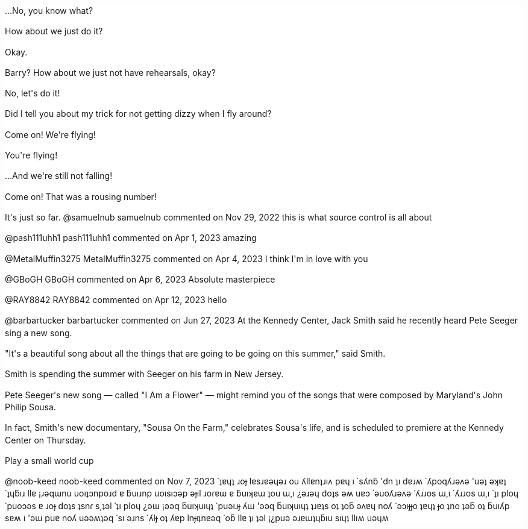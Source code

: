 ...No, you know what?

How about we just do it?

Okay.

Barry? How about we just not have rehearsals, okay?

No, let's do it!

Did I tell you about my trick for not getting dizzy when I fly around?

Come on! We're flying!

You're flying!

...And we're still not falling!

Come on! That was a rousing number!

It's just so far.
@samuelnub
samuelnub commented on Nov 29, 2022
this is what source control is all about

@pash111uhh1
pash111uhh1 commented on Apr 1, 2023
amazing

@MetalMuffin3275
MetalMuffin3275 commented on Apr 4, 2023
I think I'm in love with you

@GBoGH
GBoGH commented on Apr 6, 2023
Absolute masterpiece

@RAY8842
RAY8842 commented on Apr 12, 2023
hello

@barbartucker
barbartucker commented on Jun 27, 2023
At the Kennedy Center, Jack Smith said he recently heard Pete Seeger sing a new song.

"It's a beautiful song about all the things that are going to be going on this summer," said Smith.

Smith is spending the summer with Seeger on his farm in New Jersey.

Pete Seeger's new song — called "I Am a Flower" — might remind you of the songs that were composed by Maryland's John Philip Sousa.

In fact, Smith's new documentary, "Sousa On the Farm," celebrates Sousa's life, and is scheduled to premiere at the Kennedy Center on Thursday.

Play a small world cup

@noob-keed
noob-keed commented on Nov 7, 2023
˙ʇɐɥʇ ɹoɟ lɐsɹɐǝɥǝɹ ou ʎllɐnʇɹıʌ pɐɥ ı
˙sʎnƃ 'dn ʇı dɐɹʍ ˙ʎpoqʎɹǝʌǝ 'uǝʇ ǝʞɐʇ ˙ʇɥƃıɹ llɐ
¡ɹǝqɯnu uoıʇɔnpoɹd ɐ ƃuıɹnp uoısıɔǝp ǝɟıl ɹoɾɐɯ ɐ ƃuıʞɐɯ ʇou ɯ,ı
¿ǝɹǝɥ doʇs ǝʍ uɐɔ ˙ǝuoʎɹǝʌǝ 'ʎɹɹos ɯ,ı ˙ʎɹɹos ɯ,ı
˙ʇı ploɥ ˙puoɔǝs ɐ ɹoɟ doʇs ʇsnɾ s,ʇǝl ˙ʇı ploɥ
¿ǝɯ
¡ǝǝq ƃuıʞuıɥʇ
˙puǝıɹɟ ʎɯ 'ǝǝq ƃuıʞuıɥʇ ʇɹɐʇs oʇ ʇoƃ ǝʌɐɥ noʎ
˙ǝɔıɟɟo ʇɐɥʇ ɟo ʇno ʇǝƃ oʇ ƃuıʎp sɐʍ ı
'ǝɯ puɐ noʎ uǝǝʍʇǝq
˙sı ǝɹns
˙ʎlɟ oʇ ʎɐp lnɟıʇnɐǝq
˙oƃ llɐ ʇı ʇǝl
¡¿puǝ ǝɹɐɯʇɥƃıu sıɥʇ llıʍ uǝɥʍ